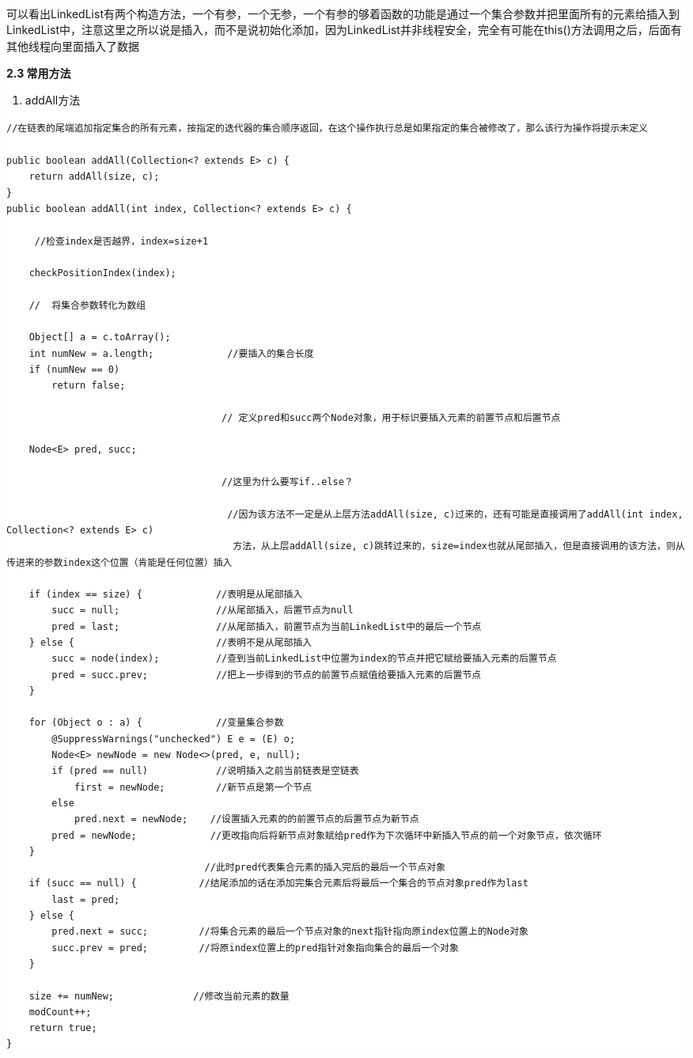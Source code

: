 可以看出LinkedList有两个构造方法，一个有参，一个无参，一个有参的够着函数的功能是通过一个集合参数并把里面所有的元素给插入到LinkedList中，注意这里之所以说是插入，而不是说初始化添加，因为LinkedList并非线程安全，完全有可能在this()方法调用之后，后面有其他线程向里面插入了数据

**2.3 常用方法**
1. addAll方法
```
//在链表的尾端追加指定集合的所有元素，按指定的迭代器的集合顺序返回，在这个操作执行总是如果指定的集合被修改了，那么该行为操作将提示未定义

public boolean addAll(Collection<? extends E> c) {
    return addAll(size, c);
}
public boolean addAll(int index, Collection<? extends E> c) {

	 //检查index是否越界，index=size+1

    checkPositionIndex(index);

    //  将集合参数转化为数组

    Object[] a = c.toArray();
    int numNew = a.length;             //要插入的集合长度
    if (numNew == 0)
        return false;

                                      // 定义pred和succ两个Node对象，用于标识要插入元素的前置节点和后置节点

    Node<E> pred, succ;

                                      //这里为什么要写if..else？

                                       //因为该方法不一定是从上层方法addAll(size, c)过来的，还有可能是直接调用了addAll(int index, Collection<? extends E> c)
                                        方法，从上层addAll(size, c)跳转过来的，size=index也就从尾部插入，但是直接调用的该方法，则从传进来的参数index这个位置（肯能是任何位置）插入

    if (index == size) {             //表明是从尾部插入
        succ = null;                 //从尾部插入，后置节点为null
        pred = last;                 //从尾部插入，前置节点为当前LinkedList中的最后一个节点
    } else {                         //表明不是从尾部插入
        succ = node(index);          //查到当前LinkedList中位置为index的节点并把它赋给要插入元素的后置节点
        pred = succ.prev;            //把上一步得到的节点的前置节点赋值给要插入元素的后置节点
    }

    for (Object o : a) {             //变量集合参数
        @SuppressWarnings("unchecked") E e = (E) o;
        Node<E> newNode = new Node<>(pred, e, null);
        if (pred == null)            //说明插入之前当前链表是空链表
            first = newNode;         //新节点是第一个节点
        else
            pred.next = newNode;    //设置插入元素的的前置节点的后置节点为新节点
        pred = newNode;             //更改指向后将新节点对象赋给pred作为下次循环中新插入节点的前一个对象节点，依次循环
    }
                                   //此时pred代表集合元素的插入完后的最后一个节点对象
    if (succ == null) {           //结尾添加的话在添加完集合元素后将最后一个集合的节点对象pred作为last
        last = pred;
    } else {
        pred.next = succ;         //将集合元素的最后一个节点对象的next指针指向原index位置上的Node对象
        succ.prev = pred;         //将原index位置上的pred指针对象指向集合的最后一个对象
    }

    size += numNew;              //修改当前元素的数量
    modCount++;
    return true;
}
```